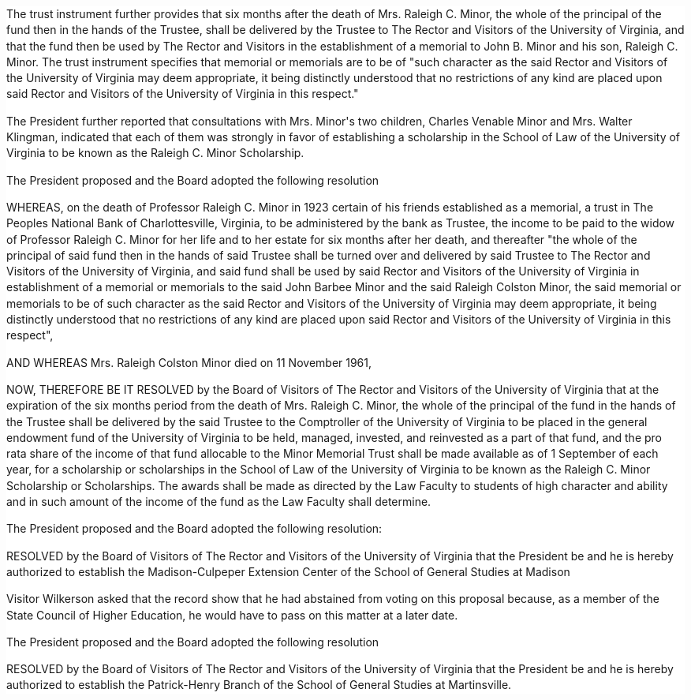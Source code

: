 The trust instrument further provides that six months after the death of Mrs. Raleigh C. Minor, the whole of the principal of the fund then in the hands of the Trustee, shall be delivered by the Trustee to The Rector and Visitors of the University of Virginia, and that the fund then be used by The Rector and Visitors in the establishment of a memorial to John B. Minor and his son, Raleigh C. Minor. The trust instrument specifies that memorial or memorials are to be of "such character as the said Rector and Visitors of the University of Virginia may deem appropriate, it being distinctly understood that no restrictions of any kind are placed upon said Rector and Visitors of the University of Virginia in this respect."

The President further reported that consultations with Mrs. Minor's two children, Charles Venable Minor and Mrs. Walter Klingman, indicated that each of them was strongly in favor of establishing a scholarship in the School of Law of the University of Virginia to be known as the Raleigh C. Minor Scholarship.

The President proposed and the Board adopted the following resolution

WHEREAS, on the death of Professor Raleigh C. Minor in 1923 certain of his friends established as a memorial, a trust in The Peoples National Bank of Charlottesville, Virginia, to be administered by the bank as Trustee, the income to be paid to the widow of Professor Raleigh C. Minor for her life and to her estate for six months after her death, and thereafter "the whole of the principal of said fund then in the hands of said Trustee shall be turned over and delivered by said Trustee to The Rector and Visitors of the University of Virginia, and said fund shall be used by said Rector and Visitors of the University of Virginia in establishment of a memorial or memorials to the said John Barbee Minor and the said Raleigh Colston Minor, the said memorial or memorials to be of such character as the said Rector and Visitors of the University of Virginia may deem appropriate, it being distinctly understood that no restrictions of any kind are placed upon said Rector and Visitors of the University of Virginia in this respect",

AND WHEREAS Mrs. Raleigh Colston Minor died on 11 November 1961,

NOW, THEREFORE BE IT RESOLVED by the Board of Visitors of The Rector and Visitors of the University of Virginia that at the expiration of the six months period from the death of Mrs. Raleigh C. Minor, the whole of the principal of the fund in the hands of the Trustee shall be delivered by the said Trustee to the Comptroller of the University of Virginia to be placed in the general endowment fund of the University of Virginia to be held, managed, invested, and reinvested as a part of that fund, and the pro rata share of the income of that fund allocable to the Minor Memorial Trust shall be made available as of 1 September of each year, for a scholarship or scholarships in the School of Law of the University of Virginia to be known as the Raleigh C. Minor Scholarship or Scholarships. The awards shall be made as directed by the Law Faculty to students of high character and ability and in such amount of the income of the fund as the Law Faculty shall determine.

The President proposed and the Board adopted the following resolution:

RESOLVED by the Board of Visitors of The Rector and Visitors of the University of Virginia that the President be and he is hereby authorized to establish the Madison-Culpeper Extension Center of the School of General Studies at Madison

Visitor Wilkerson asked that the record show that he had abstained from voting on this proposal because, as a member of the State Council of Higher Education, he would have to pass on this matter at a later date.

The President proposed and the Board adopted the following resolution

RESOLVED by the Board of Visitors of The Rector and Visitors of the University of Virginia that the President be and he is hereby authorized to establish the Patrick-Henry Branch of the School of General Studies at Martinsville.
